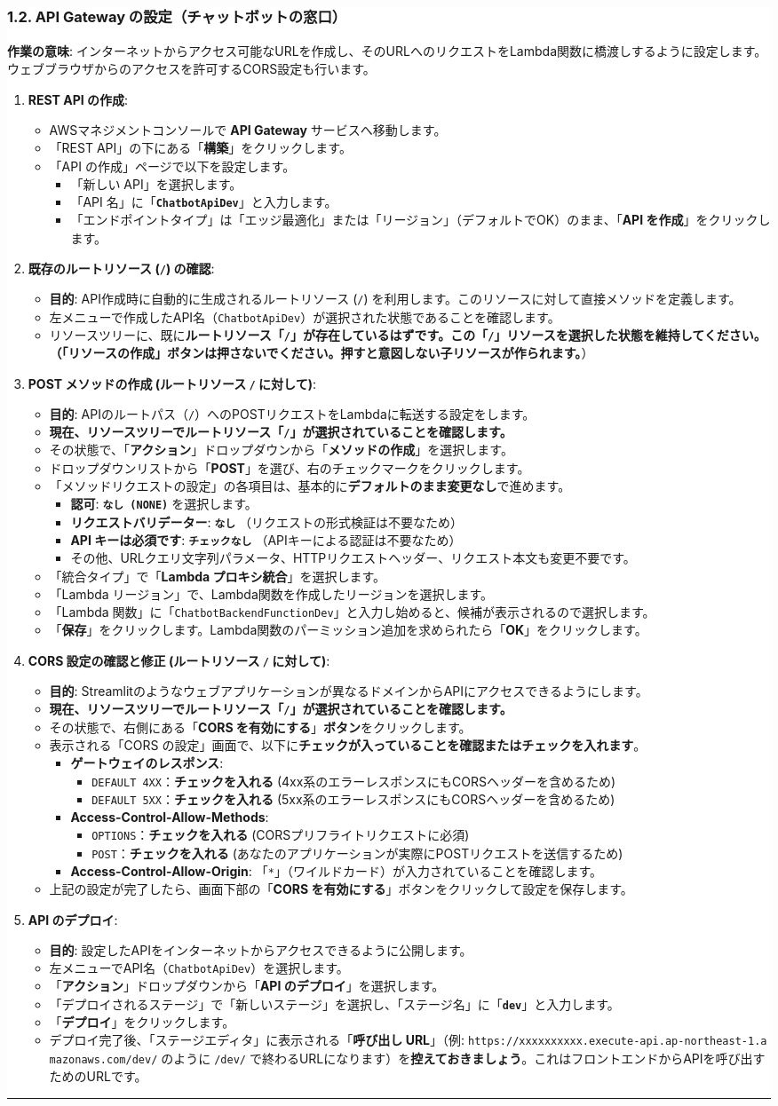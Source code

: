 
### 1.2. API Gateway の設定（チャットボットの窓口）

**作業の意味**: インターネットからアクセス可能なURLを作成し、そのURLへのリクエストをLambda関数に橋渡しするように設定します。ウェブブラウザからのアクセスを許可するCORS設定も行います。

1.  **REST API の作成**:
    * AWSマネジメントコンソールで **API Gateway** サービスへ移動します。
    * 「REST API」の下にある「**構築**」をクリックします。
    * 「API の作成」ページで以下を設定します。
        * 「新しい API」を選択します。
        * 「API 名」に「**`ChatbotApiDev`**」と入力します。
        * 「エンドポイントタイプ」は「エッジ最適化」または「リージョン」（デフォルトでOK）のまま、「**API を作成**」をクリックします。

2.  **既存のルートリソース (`/`) の確認**:
    * **目的**: API作成時に自動的に生成されるルートリソース (`/`) を利用します。このリソースに対して直接メソッドを定義します。
    * 左メニューで作成したAPI名（`ChatbotApiDev`）が選択された状態であることを確認します。
    * リソースツリーに、既に**ルートリソース「`/`」**が存在しているはずです。**この「`/`」リソースを選択した状態を維持してください。** （**「リソースの作成」ボタンは押さないでください。押すと意図しない子リソースが作られます。**）

3.  **POST メソッドの作成 (ルートリソース `/` に対して)**:
    * **目的**: APIのルートパス（`/`）へのPOSTリクエストをLambdaに転送する設定をします。
    * **現在、リソースツリーでルートリソース「`/`」が選択されていることを確認します。**
    * その状態で、「**アクション**」ドロップダウンから「**メソッドの作成**」を選択します。
    * ドロップダウンリストから「**POST**」を選び、右のチェックマークをクリックします。
    * 「メソッドリクエストの設定」の各項目は、基本的に**デフォルトのまま変更なし**で進めます。
        * **認可**: **`なし (NONE)`** を選択します。
        * **リクエストバリデーター**: **`なし`** （リクエストの形式検証は不要なため）
        * **API キーは必須です**: **`チェックなし`** （APIキーによる認証は不要なため）
        * その他、URLクエリ文字列パラメータ、HTTPリクエストヘッダー、リクエスト本文も変更不要です。
    * 「統合タイプ」で「**Lambda プロキシ統合**」を選択します。
    * 「Lambda リージョン」で、Lambda関数を作成したリージョンを選択します。
    * 「Lambda 関数」に「`ChatbotBackendFunctionDev`」と入力し始めると、候補が表示されるので選択します。
    * 「**保存**」をクリックします。Lambda関数のパーミッション追加を求められたら「**OK**」をクリックします。

4.  **CORS 設定の確認と修正 (ルートリソース `/` に対して)**:
    * **目的**: Streamlitのようなウェブアプリケーションが異なるドメインからAPIにアクセスできるようにします。
    * **現在、リソースツリーでルートリソース「`/`」が選択されていることを確認します。**
    * その状態で、右側にある「**CORS を有効にする**」**ボタン**をクリックします。
    * 表示される「CORS の設定」画面で、以下に**チェックが入っていることを確認またはチェックを入れます**。
        * **ゲートウェイのレスポンス**:
            * `DEFAULT 4XX`：**チェックを入れる** (4xx系のエラーレスポンスにもCORSヘッダーを含めるため)
            * `DEFAULT 5XX`：**チェックを入れる** (5xx系のエラーレスポンスにもCORSヘッダーを含めるため)
        * **Access-Control-Allow-Methods**:
            * `OPTIONS`：**チェックを入れる** (CORSプリフライトリクエストに必須)
            * `POST`：**チェックを入れる** (あなたのアプリケーションが実際にPOSTリクエストを送信するため)
        * **Access-Control-Allow-Origin**: 「`*`」（ワイルドカード）が入力されていることを確認します。
    * 上記の設定が完了したら、画面下部の「**CORS を有効にする**」ボタンをクリックして設定を保存します。

5.  **API のデプロイ**:
    * **目的**: 設定したAPIをインターネットからアクセスできるように公開します。
    * 左メニューでAPI名（`ChatbotApiDev`）を選択します。
    * 「**アクション**」ドロップダウンから「**API のデプロイ**」を選択します。
    * 「デプロイされるステージ」で「新しいステージ」を選択し、「ステージ名」に「**`dev`**」と入力します。
    * 「**デプロイ**」をクリックします。
    * デプロイ完了後、「ステージエディタ」に表示される「**呼び出し URL**」（例: `https://xxxxxxxxxx.execute-api.ap-northeast-1.amazonaws.com/dev/` のように `/dev/` で終わるURLになります）を**控えておきましょう**。これはフロントエンドからAPIを呼び出すためのURLです。

---